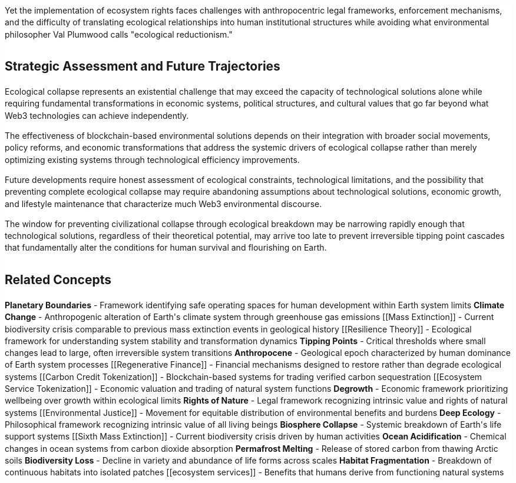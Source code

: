 Yet the implementation of ecosystem rights faces challenges with anthropocentric legal frameworks, enforcement mechanisms, and the difficulty of translating ecological relationships into human institutional structures while avoiding what environmental philosopher Val Plumwood calls "ecological reductionism."

## Strategic Assessment and Future Trajectories

Ecological collapse represents an existential challenge that may exceed the capacity of technological solutions alone while requiring fundamental transformations in economic systems, political structures, and cultural values that go far beyond what Web3 technologies can achieve independently.

The effectiveness of blockchain-based environmental solutions depends on their integration with broader social movements, policy reforms, and economic transformations that address the systemic drivers of ecological collapse rather than merely optimizing existing systems through technological efficiency improvements.

Future developments require honest assessment of ecological constraints, technological limitations, and the possibility that preventing complete ecological collapse may require abandoning assumptions about technological solutions, economic growth, and lifestyle maintenance that characterize much Web3 environmental discourse.

The window for preventing civilizational collapse through ecological breakdown may be narrowing rapidly enough that technological solutions, regardless of their theoretical potential, may arrive too late to prevent irreversible tipping point cascades that fundamentally alter the conditions for human survival and flourishing on Earth.

## Related Concepts

**Planetary Boundaries** - Framework identifying safe operating spaces for human development within Earth system limits
**Climate Change** - Anthropogenic alteration of Earth's climate system through greenhouse gas emissions
[[Mass Extinction]] - Current biodiversity crisis comparable to previous mass extinction events in geological history
[[Resilience Theory]] - Ecological framework for understanding system stability and transformation dynamics
**Tipping Points** - Critical thresholds where small changes lead to large, often irreversible system transitions
**Anthropocene** - Geological epoch characterized by human dominance of Earth system processes
[[Regenerative Finance]] - Financial mechanisms designed to restore rather than degrade ecological systems
[[Carbon Credit Tokenization]] - Blockchain-based systems for trading verified carbon sequestration
[[Ecosystem Service Tokenization]] - Economic valuation and trading of natural system functions
**Degrowth** - Economic framework prioritizing wellbeing over growth within ecological limits
**Rights of Nature** - Legal framework recognizing intrinsic value and rights of natural systems
[[Environmental Justice]] - Movement for equitable distribution of environmental benefits and burdens
**Deep Ecology** - Philosophical framework recognizing intrinsic value of all living beings
**Biosphere Collapse** - Systemic breakdown of Earth's life support systems
[[Sixth Mass Extinction]] - Current biodiversity crisis driven by human activities
**Ocean Acidification** - Chemical changes in ocean systems from carbon dioxide absorption
**Permafrost Melting** - Release of stored carbon from thawing Arctic soils
**Biodiversity Loss** - Decline in variety and abundance of life forms across scales
**Habitat Fragmentation** - Breakdown of continuous habitats into isolated patches
[[ecosystem services]] - Benefits that humans derive from functioning natural systems